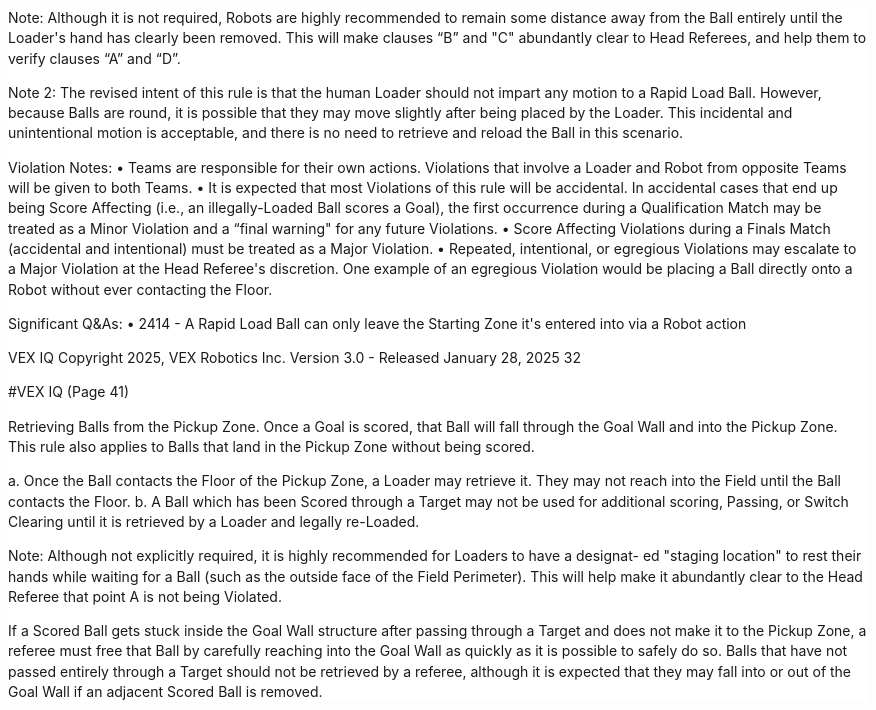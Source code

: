 Note: Although it is not required, Robots are highly recommended to remain some distance away
from the Ball entirely until the Loader's hand has clearly been removed. This will make clauses “B”
and "C" abundantly clear to Head Referees, and help them to verify clauses “A” and “D”.

Note 2: The revised intent of this rule is that the human Loader should not impart any motion to a
Rapid Load Ball. However, because Balls are round, it is possible that they may move slightly after
being placed by the Loader. This incidental and unintentional motion is acceptable, and there is no
need to retrieve and reload the Ball in this scenario.

Violation Notes:
•   Teams are responsible for their own actions. Violations that involve a Loader and Robot from
    opposite Teams will be given to both Teams.
•   It is expected that most Violations of this rule will be accidental. In accidental cases that end up
    being Score Affecting (i.e., an illegally-Loaded Ball scores a Goal), the first occurrence during
    a Qualification Match may be treated as a Minor Violation and a “final warning" for any future
    Violations.
•   Score Affecting Violations during a Finals Match (accidental and intentional) must be treated as
    a Major Violation.
•   Repeated, intentional, or egregious Violations may escalate to a Major Violation at the Head
    Referee's discretion. One example of an egregious Violation would be placing a Ball directly
    onto a Robot without ever contacting the Floor.

Significant Q&As:
•   2414 - A Rapid Load Ball can only leave the Starting Zone it's entered into via a Robot
    action

VEX IQ
Copyright 2025, VEX Robotics Inc.
Version 3.0 - Released January 28, 2025
32

#VEX IQ (Page 41)


<SG6> Retrieving Balls from the Pickup Zone. Once a Goal is scored, that Ball will fall through
the Goal Wall and into the Pickup Zone. This rule also applies to Balls that land in the Pickup Zone
without being scored.

a. Once the Ball contacts the Floor of the Pickup Zone, a Loader may retrieve it. They may not
reach into the Field until the Ball contacts the Floor.
b. A Ball which has been Scored through a Target may not be used for additional scoring,
Passing, or Switch Clearing until it is retrieved by a Loader and legally re-Loaded.

Note: Although not explicitly required, it is highly recommended for Loaders to have a designat-
ed "staging location" to rest their hands while waiting for a Ball (such as the outside face of the
Field Perimeter). This will help make it abundantly clear to the Head Referee that point A is not
being Violated.

If a Scored Ball gets stuck inside the Goal Wall structure after passing through a Target
and does not make it to the Pickup Zone, a referee must free that Ball by carefully
reaching into the Goal Wall as quickly as it is possible to safely do so. Balls that have
not passed entirely through a Target should not be retrieved by a referee, although it
is expected that they may fall into or out of the Goal Wall if an adjacent Scored Ball is
removed.
